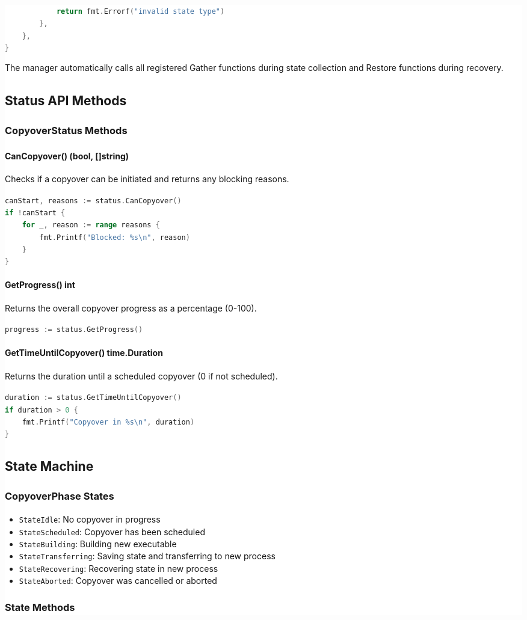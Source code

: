 ```go
            return fmt.Errorf("invalid state type")
        },
    },
}
```

The manager automatically calls all registered Gather functions during state collection and Restore functions during recovery.

## Status API Methods

### CopyoverStatus Methods

#### CanCopyover() (bool, []string)
Checks if a copyover can be initiated and returns any blocking reasons.
```go
canStart, reasons := status.CanCopyover()
if !canStart {
    for _, reason := range reasons {
        fmt.Printf("Blocked: %s\n", reason)
    }
}
```

#### GetProgress() int
Returns the overall copyover progress as a percentage (0-100).
```go
progress := status.GetProgress()
```

#### GetTimeUntilCopyover() time.Duration
Returns the duration until a scheduled copyover (0 if not scheduled).
```go
duration := status.GetTimeUntilCopyover()
if duration > 0 {
    fmt.Printf("Copyover in %s\n", duration)
}
```

## State Machine

### CopyoverPhase States
- `StateIdle`: No copyover in progress
- `StateScheduled`: Copyover has been scheduled
- `StateBuilding`: Building new executable
- `StateTransferring`: Saving state and transferring to new process
- `StateRecovering`: Recovering state in new process
- `StateAborted`: Copyover was cancelled or aborted

### State Methods
